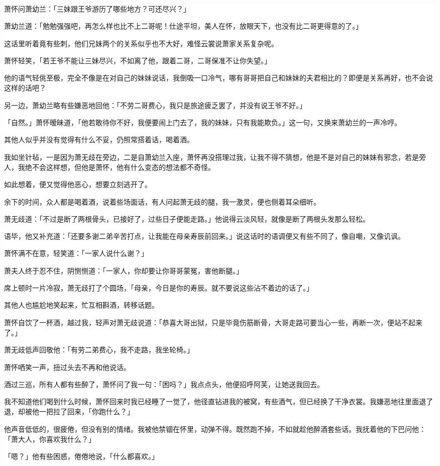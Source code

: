 
萧怀问萧幼兰：「三妹跟王爷游历了哪些地方？可还尽兴？」


萧幼兰道：「勉勉强强吧，再怎么样也比不上二哥呢！仕途平坦，美人在怀，放眼天下，也没有比二哥更得意的了。」


这话里听着竟有些刺，他们兄妹两个的关系似乎也不大好，难怪云裳说萧家关系复杂呢。


萧怀轻笑，「若王爷不能让三妹尽兴，不如离了他，跟着二哥，二哥保准不让你失望。」


他的语气轻佻至极，完全不像是在对自己的妹妹说话，我倒吸一口冷气，哪有哥哥把自己和妹妹的夫君相比的？即便是关系再好，也不会说这样的话吧？


另一边，萧幼兰略有些嫌恶地回他：「不劳二哥费心，我只是旅途疲乏罢了，并没有说王爷不好。」


「自然。」萧怀暧昧道，「他若敢待你不好，我便要闹上门去了，我的妹妹，只有我能欺负。」这一句，又换来萧幼兰的一声冷哼。


其他人似乎并没有觉得有什么不妥，仍照常搭着话，喝着酒。


我如坐针毡，一是因为萧无歧在旁边，二是自萧幼兰入座，萧怀再没搭理过我，让我不得不猜想，他是不是对自己的妹妹有邪念，若是旁人，我绝不会这样想，但他是萧怀，他有什么变态的想法都不奇怪。


如此想着，便又觉得他恶心，想要立刻逃开了。


余下的时间，众人都是喝着酒，说着些场面话，有人问起萧无歧的腿，我一激灵，便也侧着耳朵细听。


萧无歧道：「不过是断了两根骨头，已接好了，过些日子便能走路。」他说得云淡风轻，就像是断了两根头发那么轻松。


语毕，他又补充道：「还要多谢二弟辛苦打点，让我能在母亲寿辰前回来。」说这话时的语调便又有些不同了，像自嘲，又像讥讽。


萧怀满不在意，轻笑道：「一家人说什么谢？」


萧夫人终于忍不住，阴恻恻道：「一家人，你却要让你哥哥蒙冤，害他断腿。」


席上顿时一片冷寂，萧无歧打了个圆场，「母亲，今日是你的寿辰。就不要说这些沾不着边的话了。」


其他人也尴尬地笑起来，忙互相斟酒，转移话题。


萧怀自饮了一杯酒，越过我，轻声对萧无歧说道：「恭喜大哥出狱，只是毕竟伤筋断骨，大哥走路可要当心一些，再断一次，便站不起来了。」


萧无歧低声回敬他：「有劳二弟费心，我不走路，我坐轮椅。」


萧怀哂笑一声，扭过头去不再和他说话。


酒过三巡，所有人都有些醉了，萧怀问了我一句：「困吗？」我点点头，他便招呼阿芙，让她送我回去。


我不知道他们喝到什么时候，萧怀回来时我已经睡了一觉了，他径直钻进我的被窝，有些酒气，但已经换了干净衣裳。我嫌恶地往里面退了退，却被他一把拉了回来，「你跑什么？」


他声音低低的，很疲倦，但没有别的情绪。我被他禁锢在怀里，动弹不得。既然跑不掉，不如就趁他醉酒套些话。我抚着他的下巴问他：「萧大人，你喜欢我什么？」


「嗯？」他有些困惑，倦倦地说，「什么都喜欢。」

